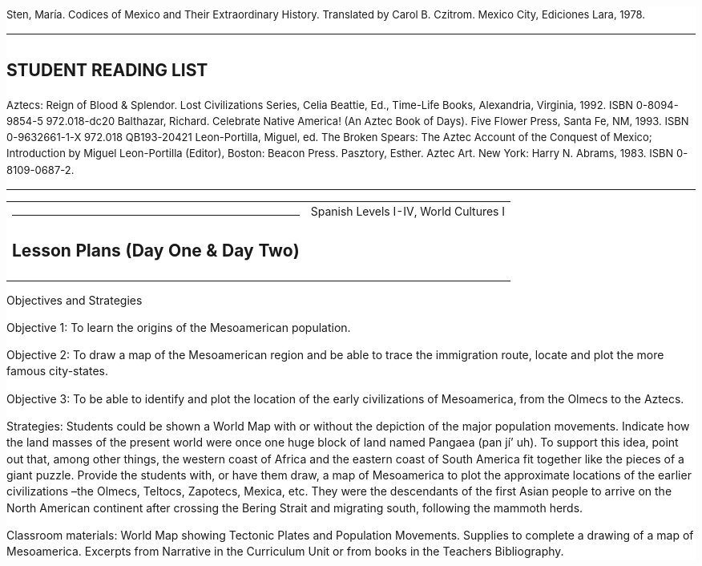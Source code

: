  <font size="-1">
  Sten, María.  Codices of Mexico and Their Extraordinary History. Translated by Carol B. Czitrom. Mexico City, Ediciones Lara, 1978.
</font>
 <hr/>
 <h2>
  STUDENT READING LIST
 </h2>
 <font size="-1">
  Aztecs: Reign of Blood &amp; Splendor. Lost Civilizations Series, Celia Beattie, Ed., Time-Life Books, Alexandria, Virginia, 1992. ISBN 0-8094-9854-5  972.018-dc20
</font>
 <font size="-1">
  Balthazar, Richard. Celebrate Native America! (An Aztec Book of Days). Five Flower Press, Santa Fe, NM, 1993. ISBN 0-9632661-1-X    972.018   QB193-20421
</font>
 <font size="-1">
  Leon-Portilla, Miguel, ed. The Broken Spears: The Aztec Account of the Conquest of Mexico;  Introduction by Miguel Leon-Portilla (Editor), Boston: Beacon Press.
</font>
 <font size="-1">
  Pasztory, Esther. Aztec Art. New York: Harry N. Abrams, 1983. ISBN 0-8109-0687-2.
</font>
 <hr/>
 <table border="0">
  <tr>
   <td>
    <hr/>
    <h2>
     Lesson Plans  (Day One &amp; Day Two)
     <td>
      Spanish Levels I-IV, World Cultures I
     </td>
    </h2>
   </td>
  </tr>
 </table>
 Objectives and Strategies
 <p>
  Objective 1:  To learn the origins of the Mesoamerican population.
 </p>
 <p>
  Objective 2:  To draw a map of the Mesoamerican region and be able to trace the immigration route, locate and plot the more famous city-states.
 </p>
 <p>
  Objective 3:   To be able to identify and plot the location of the early civilizations of Mesoamerica, from the Olmecs to the Aztecs.
 </p>
 <p>
  Strategies: Students could be shown a World Map with or without the depiction of the major population movements. Indicate how the land masses of the present world were once one huge block of land named Pangaea (pan jí’ uh). To support this idea, point out that, among other things, the western coast of Africa and the eastern coast of South America fit together like the pieces of a giant puzzle. Provide the students with, or have them draw, a map of Mesoamerica to plot the approximate locations of the earlier civilizations –the Olmecs, Teltocs, Zapotecs, Mexica, etc. They were the descendants of the first Asian people to arrive on the North American continent after crossing the Bering Strait and migrating south, following the mammoth herds.
 </p>
 <p>
  Classroom materials: World Map showing Tectonic Plates and Population Movements. Supplies to complete a drawing of a map of  Mesoamerica. Excerpts from Narrative in the Curriculum Unit or from books in the Teachers Bibliography.
 </p>
